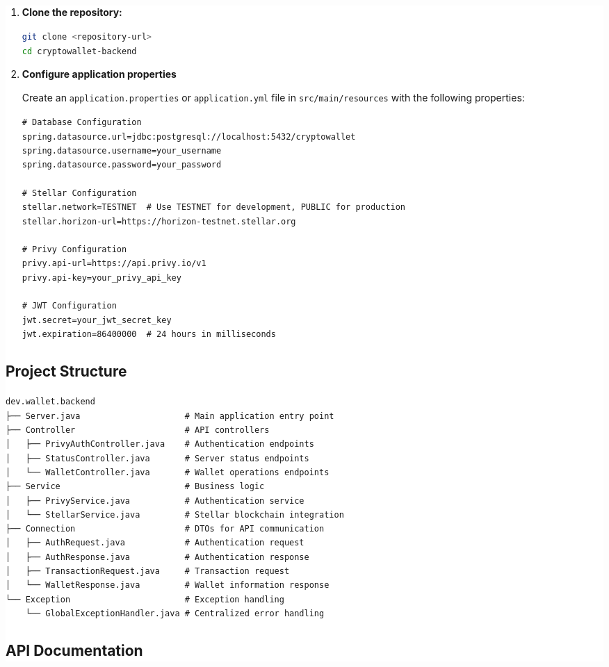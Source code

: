 1. **Clone the repository:**
   ```bash
   git clone <repository-url>
   cd cryptowallet-backend
   ```

2. **Configure application properties**

   Create an `application.properties` or `application.yml` file in `src/main/resources` with the following properties:

   ```properties
   # Database Configuration
   spring.datasource.url=jdbc:postgresql://localhost:5432/cryptowallet
   spring.datasource.username=your_username
   spring.datasource.password=your_password
   
   # Stellar Configuration
   stellar.network=TESTNET  # Use TESTNET for development, PUBLIC for production
   stellar.horizon-url=https://horizon-testnet.stellar.org
   
   # Privy Configuration
   privy.api-url=https://api.privy.io/v1
   privy.api-key=your_privy_api_key
   
   # JWT Configuration
   jwt.secret=your_jwt_secret_key
   jwt.expiration=86400000  # 24 hours in milliseconds
   ```

## Project Structure

```
dev.wallet.backend
├── Server.java                     # Main application entry point
├── Controller                      # API controllers
│   ├── PrivyAuthController.java    # Authentication endpoints
│   ├── StatusController.java       # Server status endpoints
│   └── WalletController.java       # Wallet operations endpoints
├── Service                         # Business logic
│   ├── PrivyService.java           # Authentication service
│   └── StellarService.java         # Stellar blockchain integration
├── Connection                      # DTOs for API communication
│   ├── AuthRequest.java            # Authentication request
│   ├── AuthResponse.java           # Authentication response
│   ├── TransactionRequest.java     # Transaction request
│   └── WalletResponse.java         # Wallet information response
└── Exception                       # Exception handling
    └── GlobalExceptionHandler.java # Centralized error handling
```

## API Documentation
